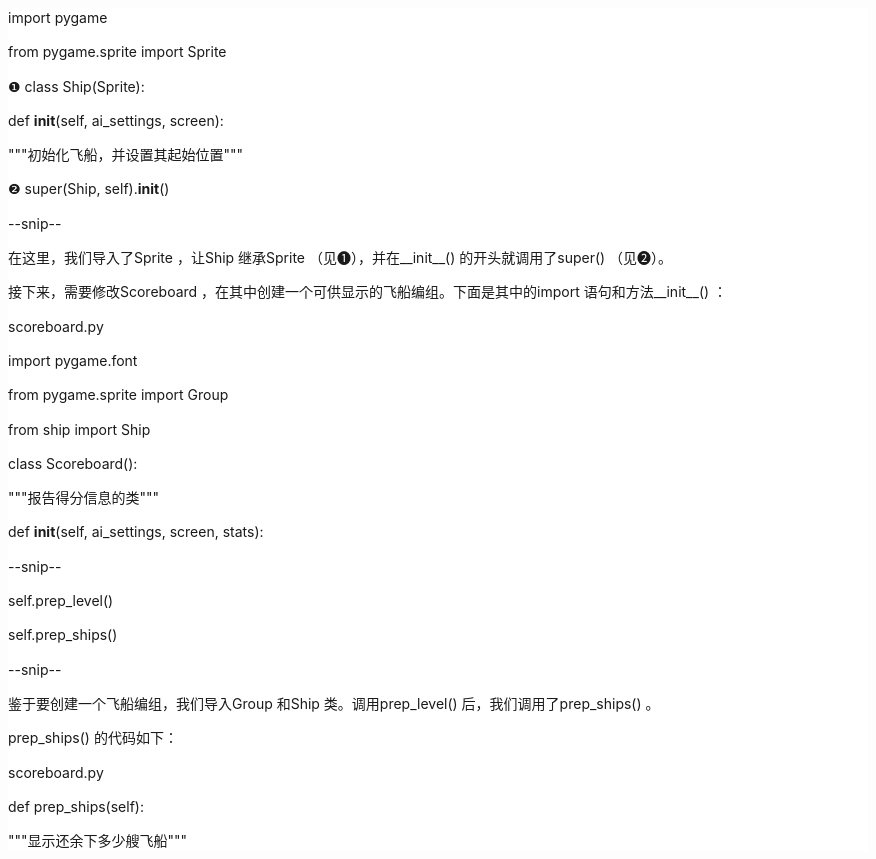 import pygame

from pygame.sprite import Sprite



❶ class Ship(Sprite):



def __init__(self, ai_settings, screen):

"""初始化飞船，并设置其起始位置"""

❷ super(Ship, self).__init__()

--snip--





在这里，我们导入了Sprite ，让Ship 继承Sprite （见❶），并在__init__() 的开头就调用了super() （见❷）。

接下来，需要修改Scoreboard ，在其中创建一个可供显示的飞船编组。下面是其中的import 语句和方法__init__() ：

scoreboard.py



import pygame.font

from pygame.sprite import Group



from ship import Ship



class Scoreboard():

"""报告得分信息的类"""



def __init__(self, ai_settings, screen, stats):

--snip--

self.prep_level()

self.prep_ships()

--snip--





鉴于要创建一个飞船编组，我们导入Group 和Ship 类。调用prep_level() 后，我们调用了prep_ships() 。

prep_ships() 的代码如下：

scoreboard.py



def prep_ships(self):

"""显示还余下多少艘飞船"""
